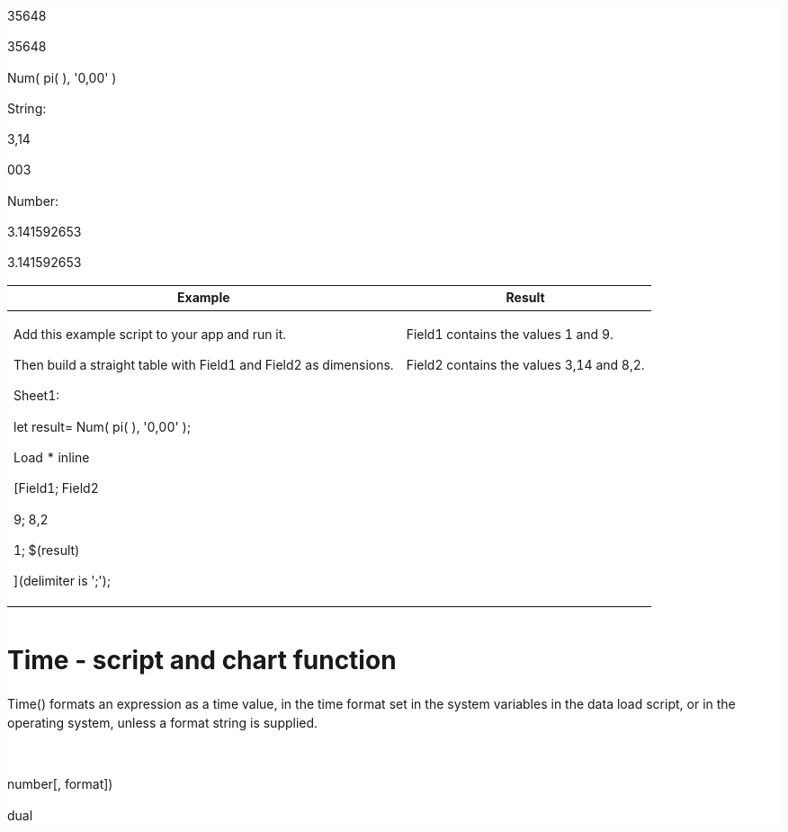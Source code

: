 35648

35648

Num( pi( ), '0,00' )

String:

3,14

003

Number:

3.141592653

3.141592653

<table>
<thead>
<tr class="header">
<th>Example</th>
<th>Result</th>
</tr>
</thead>
<tbody>
<tr class="odd">
<td><p>Add this example script to your app and run it.</p>
<p>Then build a straight table with Field1 and Field2 as dimensions.</p>
<p>Sheet1:</p>
<p>let result= Num( pi( ), '0,00' );</p>
<p>Load * inline</p>
<p>[Field1; Field2</p>
<p>9; 8,2</p>
<p>1; $(result)</p>
<p>](delimiter is ';');</p></td>
<td><p>Field1 contains the values 1 and 9.</p>
<p>Field2 contains the values 3,14 and 8,2.</p>
<p> </p></td>
</tr>
</tbody>
</table>

# Time - script and chart function

Time()
formats an expression as a time value, in the time format set in the
system variables in the data load script, or in the operating system,
unless a format string is
supplied.

 

number[, format])

dual
